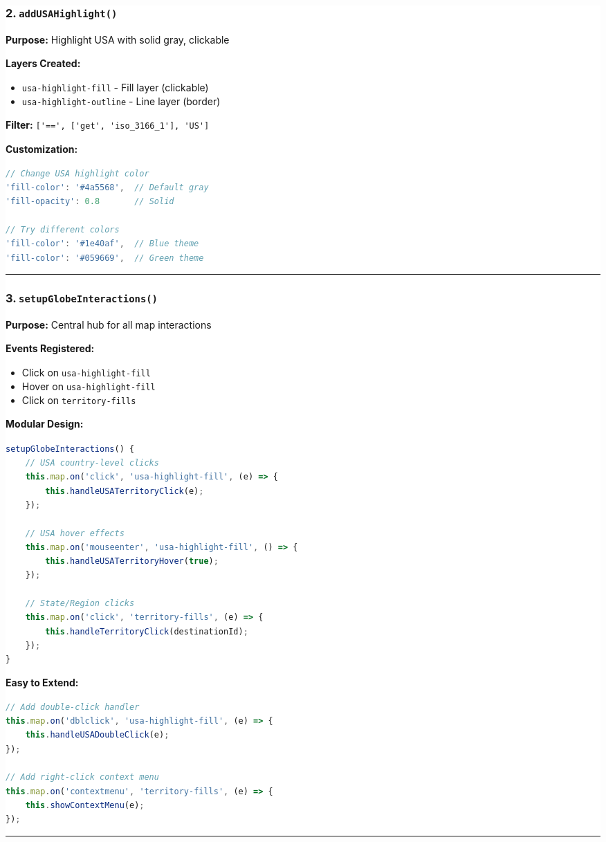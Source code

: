 ### 2. `addUSAHighlight()`

**Purpose:** Highlight USA with solid gray, clickable

**Layers Created:**
- `usa-highlight-fill` - Fill layer (clickable)
- `usa-highlight-outline` - Line layer (border)

**Filter:** `['==', ['get', 'iso_3166_1'], 'US']`

**Customization:**
```javascript
// Change USA highlight color
'fill-color': '#4a5568',  // Default gray
'fill-opacity': 0.8       // Solid

// Try different colors
'fill-color': '#1e40af',  // Blue theme
'fill-color': '#059669',  // Green theme
```

---

### 3. `setupGlobeInteractions()`

**Purpose:** Central hub for all map interactions

**Events Registered:**
- Click on `usa-highlight-fill`
- Hover on `usa-highlight-fill`
- Click on `territory-fills`

**Modular Design:**
```javascript
setupGlobeInteractions() {
    // USA country-level clicks
    this.map.on('click', 'usa-highlight-fill', (e) => {
        this.handleUSATerritoryClick(e);
    });

    // USA hover effects
    this.map.on('mouseenter', 'usa-highlight-fill', () => {
        this.handleUSATerritoryHover(true);
    });

    // State/Region clicks
    this.map.on('click', 'territory-fills', (e) => {
        this.handleTerritoryClick(destinationId);
    });
}
```

**Easy to Extend:**
```javascript
// Add double-click handler
this.map.on('dblclick', 'usa-highlight-fill', (e) => {
    this.handleUSADoubleClick(e);
});

// Add right-click context menu
this.map.on('contextmenu', 'territory-fills', (e) => {
    this.showContextMenu(e);
});
```

---